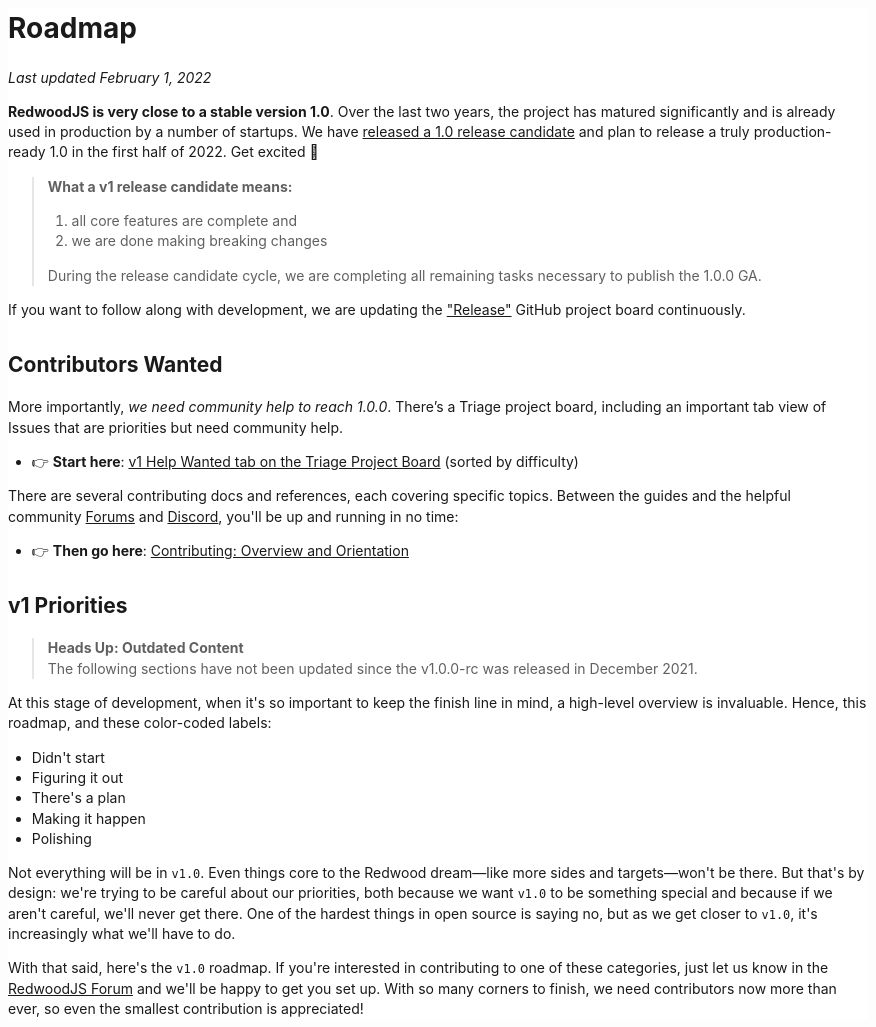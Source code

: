 # Roadmap

_Last updated February 1, 2022_

**RedwoodJS is very close to a stable version 1.0**. Over the last two years, the project has matured significantly and is already used in production by a number of startups. We have [released a 1.0 release candidate](https://community.redwoodjs.com/t/what-the-1-0-release-candidate-phase-means-and-when-1-0-will-drop/2604) and plan to release a truly production-ready 1.0 in the first half of 2022. Get excited 🚀

> **What a v1 release candidate means:**
> 1. all core features are complete and 
> 2. we are done making breaking changes
>
> During the release candidate cycle, we are completing all remaining tasks necessary to publish the 1.0.0 GA.

If you want to follow along with development, we are updating the ["Release"](https://github.com/redwoodjs/redwood/projects) GitHub project board continuously.

## Contributors Wanted
More importantly, *we need community help to reach 1.0.0*. There’s a Triage project board, including an important tab view of Issues that are priorities but need community help.
- 👉 **Start here**: [v1 Help Wanted tab on the Triage Project Board](https://github.com/orgs/redwoodjs/projects/4) (sorted by difficulty)

There are several contributing docs and references, each covering specific topics. Between the guides and the helpful community [Forums](https://community.redwoodjs.com) and [Discord](https://discord.gg/redwoodjs), you'll be up and running in no time:
 - 👉 **Then go here**: [Contributing: Overview and Orientation](https://redwoodjs.com/docs/contributing-overview.html)

## v1 Priorities
> **Heads Up: Outdated Content**  
> The following sections have not been updated since the v1.0.0-rc was released in December 2021.

At this stage of development, when it's so important to keep the finish line in mind, a high-level overview is invaluable. Hence, this roadmap, and these color-coded labels:

- <span id="status-0" class="font-mono">Didn't start</span>
- <span id="status-1" class="font-mono">Figuring it out</span>
- <span id="status-2" class="font-mono">There's a plan</span>
- <span id="status-3" class="font-mono">Making it happen</span>
- <span id="status-4" class="font-mono">Polishing</span>

Not everything will be in `v1.0`. Even things core to the Redwood dream—like more sides and targets—won't be there. But that's by design: we're trying to be careful about our priorities, both because we want `v1.0` to be something special and because if we aren't careful, we'll never get there. 
One of the hardest things in open source is saying no, but as we get closer to `v1.0`, it's increasingly what we'll have to do.

With that said, here's the `v1.0` roadmap. If you're interested in contributing to one of these categories, just let us know in the [RedwoodJS Forum](https://community.redwoodjs.com/) and we'll be happy to get you set up. With so many corners to finish, we need contributors now more than ever, so even the smallest contribution is appreciated!
